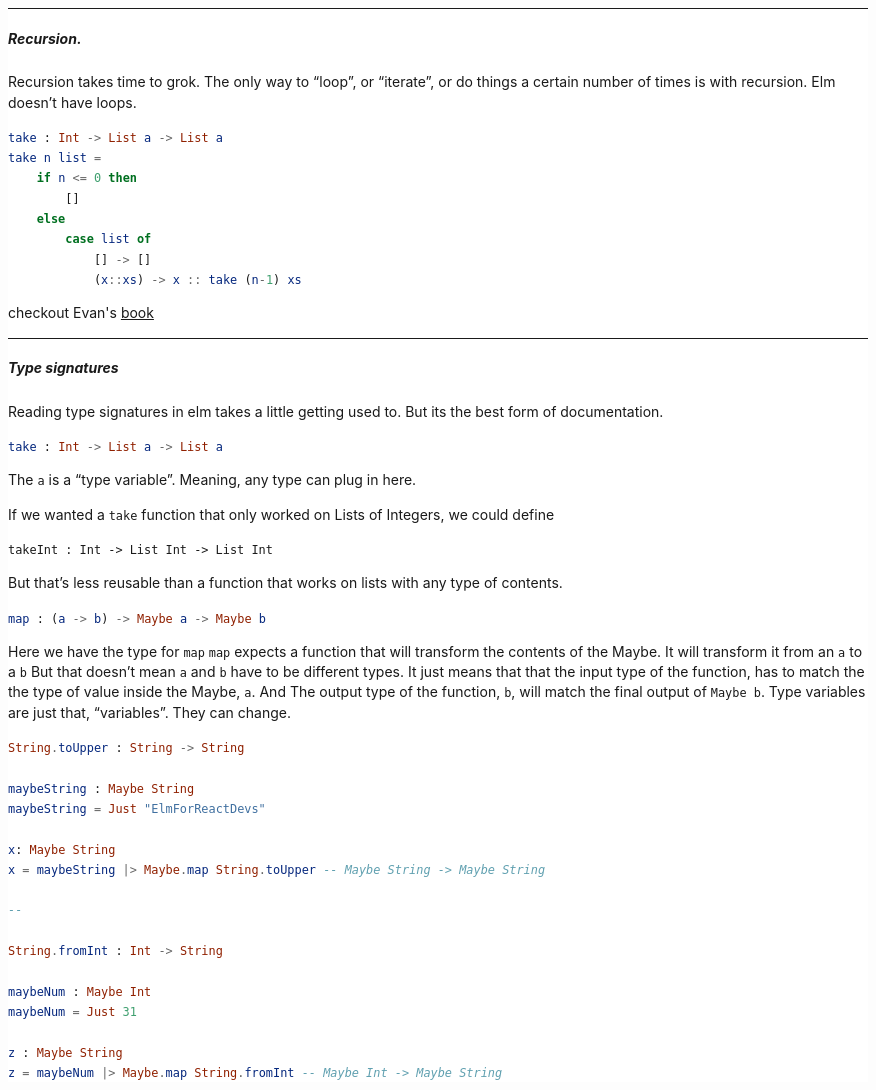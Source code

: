 
----

##### Recursion.
Recursion takes time to grok. The only way to “loop”, or “iterate”, or do things a certain number of times is with recursion. Elm doesn’t have loops.

```elm
take : Int -> List a -> List a
take n list =
    if n <= 0 then
        []
    else
        case list of
            [] -> []
            (x::xs) -> x :: take (n-1) xs
```


checkout Evan's [book](https://functional-programming-in-elm.netlify.app/recursion/binary-trees.html)

---

##### Type signatures

Reading type signatures in elm takes a little getting used to. But its the best form of documentation.
```elm
take : Int -> List a -> List a

```
The `a` is a “type variable”. Meaning, any type can plug in here.

If we wanted a `take` function that only worked on Lists of Integers, we could define

`takeInt : Int -> List Int -> List Int`

But that’s less reusable than a function that works on lists with any type of contents.

```elm
map : (a -> b) -> Maybe a -> Maybe b
```

Here we have the type for `map`
`map` expects a function that will transform the contents of the Maybe.
It will transform it from an `a` to a `b`
But that doesn’t mean `a` and `b` have to be different types.
It just means that that the input type of the function, has to match the the type of value inside the Maybe, `a`. And The output type of the function, `b`, will match the final output of `Maybe b`.
Type variables are just that, “variables”. They can change.

```elm
String.toUpper : String -> String

maybeString : Maybe String
maybeString = Just "ElmForReactDevs"

x: Maybe String
x = maybeString |> Maybe.map String.toUpper -- Maybe String -> Maybe String

--

String.fromInt : Int -> String

maybeNum : Maybe Int
maybeNum = Just 31

z : Maybe String
z = maybeNum |> Maybe.map String.fromInt -- Maybe Int -> Maybe String
```